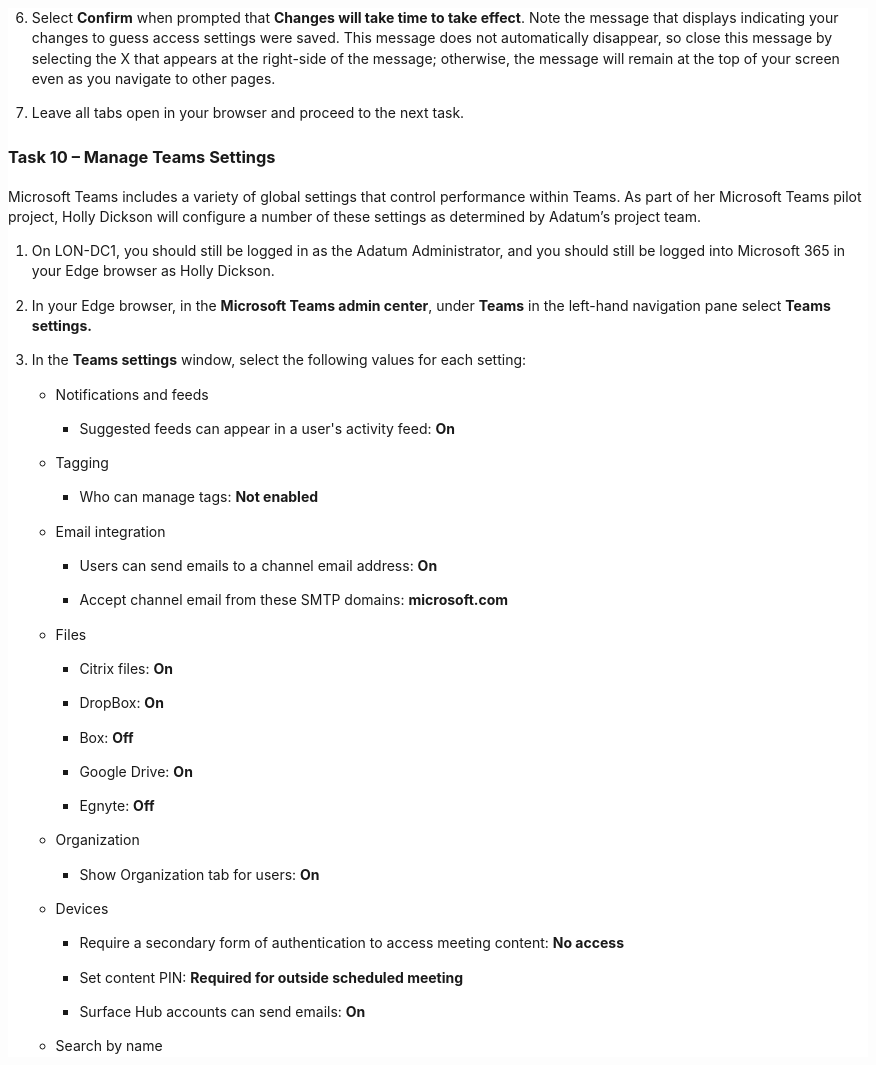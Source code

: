 6. Select **Confirm** when prompted that **Changes will take time to take effect**. Note the message that displays indicating your changes to guess access settings were saved. This message does not automatically disappear, so close this message by selecting the X that appears at the right-side of the message; otherwise, the message will remain at the top of your screen even as you navigate to other pages.

7. Leave all tabs open in your browser and proceed to the next task. 


### Task 10 – Manage Teams Settings

Microsoft Teams includes a variety of global settings that control performance within Teams. As part of her Microsoft Teams pilot project, Holly Dickson will configure a number of these settings as determined by Adatum’s project team.

1. On LON-DC1, you should still be logged in as the Adatum Administrator, and you should still be logged into Microsoft 365 in your Edge browser as Holly Dickson. 

2. In your Edge browser, in the **Microsoft Teams admin center**, under **Teams** in the left-hand navigation pane select **Teams settings.**

3. In the **Teams settings** window, select the following values for each setting:

	- Notifications and feeds
	
		- Suggested feeds can appear in a user's activity feed: **On**
		
	- Tagging
		
		- Who can manage tags: **Not enabled**

	- Email integration

		- Users can send emails to a channel email address: **On**

		- Accept channel email from these SMTP domains: **microsoft.com**

	- Files

		- Citrix files: **On**

		- DropBox: **On**

		- Box: **Off**

		- Google Drive: **On**

		- Egnyte: **Off**

	- Organization

		- Show Organization tab for users: **On**

	- Devices

		- Require a secondary form of authentication to access meeting content: **No access**

		- Set content PIN: **Required for outside scheduled meeting**

		- Surface Hub accounts can send emails: **On**

	- Search by name
